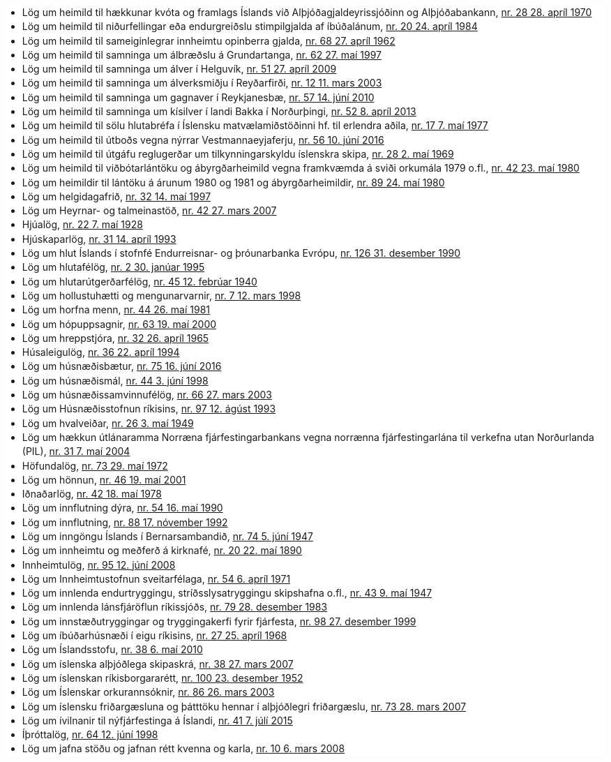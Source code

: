 * Lög um heimild til hækkunar kvóta og framlags Íslands við Alþjóðagjaldeyrissjóðinn og Alþjóðabankann, [nr. 28 28. apríl 1970](1970028.md)
* Lög um heimild til niðurfellingar eða endurgreiðslu stimpilgjalda af íbúðalánum, [nr. 20 24. apríl 1984](1984020.md)
* Lög um heimild til sameiginlegrar innheimtu opinberra gjalda, [nr. 68 27. apríl 1962](1962068.md)
* Lög um heimild til samninga um álbræðslu á Grundartanga, [nr. 62 27. maí 1997](1997062.md)
* Lög um heimild til samninga um álver í Helguvík, [nr. 51 27. apríl 2009](2009051.md)
* Lög um heimild til samninga um álverksmiðju í Reyðarfirði, [nr. 12 11. mars 2003](2003012.md)
* Lög um heimild til samninga um gagnaver í Reykjanesbæ, [nr. 57 14. júní 2010](2010057.md)
* Lög um heimild til samninga um kísilver í landi Bakka í Norðurþingi, [nr. 52 8. apríl 2013](2013052.md)
* Lög um heimild til sölu hlutabréfa í Íslensku matvælamiðstöðinni hf. til erlendra aðila, [nr. 17 7. maí 1977](1977017.md)
* Lög um heimild til útboðs vegna nýrrar Vestmannaeyjaferju, [nr. 56 10. júní 2016](2016056.md)
* Lög um heimild til útgáfu reglugerðar um tilkynningarskyldu íslenskra skipa, [nr. 28 2. maí 1969](1969028.md)
* Lög um heimild til viðbótarlántöku og ábyrgðarheimild vegna framkvæmda á sviði orkumála 1979 o.fl., [nr. 42 23. maí 1980](1980042.md)
* Lög um heimildir til lántöku á árunum 1980 og 1981 og ábyrgðarheimildir, [nr. 89 24. maí 1980](1980089.md)
* Lög um helgidagafrið, [nr. 32 14. maí 1997](1997032.md)
* Lög um Heyrnar- og talmeinastöð, [nr. 42 27. mars 2007](2007042.md)
* Hjúalög, [nr. 22 7. maí 1928](1928022.md)
* Hjúskaparlög, [nr. 31 14. apríl 1993](1993031.md)
* Lög um hlut Íslands í stofnfé Endurreisnar- og þróunarbanka Evrópu, [nr. 126 31. desember 1990](1990126.md)
* Lög um hlutafélög, [nr. 2 30. janúar 1995](1995002.md)
* Lög um hlutarútgerðarfélög, [nr. 45 12. febrúar 1940](1940045.md)
* Lög um hollustuhætti og mengunarvarnir, [nr. 7 12. mars 1998](1998007.md)
* Lög um horfna menn, [nr. 44 26. maí 1981](1981044.md)
* Lög um hópuppsagnir, [nr. 63 19. maí 2000](2000063.md)
* Lög um hreppstjóra, [nr. 32 26. apríl 1965](1965032.md)
* Húsaleigulög, [nr. 36 22. apríl 1994](1994036.md)
* Lög um húsnæðisbætur, [nr. 75 16. júní 2016](2016075.md)
* Lög um húsnæðismál, [nr. 44 3. júní 1998](1998044.md)
* Lög um húsnæðissamvinnufélög, [nr. 66 27. mars 2003](2003066.md)
* Lög um Húsnæðisstofnun ríkisins, [nr. 97 12. ágúst 1993](1993097.md)
* Lög um hvalveiðar, [nr. 26 3. maí 1949](1949026.md)
* Lög um hækkun útlánaramma Norræna fjárfestingarbankans vegna norrænna fjárfestingarlána til verkefna utan Norðurlanda (PIL), [nr. 31 7. maí 2004](2004031.md)
* Höfundalög, [nr. 73 29. maí 1972](1972073.md)
* Lög um hönnun, [nr. 46 19. maí 2001](2001046.md)
* Iðnaðarlög, [nr. 42 18. maí 1978](1978042.md)
* Lög um innflutning dýra, [nr. 54 16. maí 1990](1990054.md)
* Lög um innflutning, [nr. 88 17. nóvember 1992](1992088.md)
* Lög um inngöngu Íslands í Bernarsambandið, [nr. 74 5. júní 1947](1947074.md)
* Lög um innheimtu og meðferð á kirknafé, [nr. 20 22. maí 1890](1890020.md)
* Innheimtulög, [nr. 95 12. júní 2008](2008095.md)
* Lög um Innheimtustofnun sveitarfélaga, [nr. 54 6. apríl 1971](1971054.md)
* Lög um innlenda endurtryggingu, stríðsslysatryggingu skipshafna o.fl., [nr. 43 9. maí 1947](1947043.md)
* Lög um innlenda lánsfjáröflun ríkissjóðs, [nr. 79 28. desember 1983](1983079.md)
* Lög um innstæðutryggingar og tryggingakerfi fyrir fjárfesta, [nr. 98 27. desember 1999](1999098.md)
* Lög um íbúðarhúsnæði í eigu ríkisins, [nr. 27 25. apríl 1968](1968027.md)
* Lög um Íslandsstofu, [nr. 38 6. maí 2010](2010038.md)
* Lög um íslenska alþjóðlega skipaskrá, [nr. 38 27. mars 2007](2007038.md)
* Lög um íslenskan ríkisborgararétt, [nr. 100 23. desember 1952](1952100.md)
* Lög um Íslenskar orkurannsóknir, [nr. 86 26. mars 2003](2003086.md)
* Lög um íslensku friðargæsluna og þátttöku hennar í alþjóðlegri friðargæslu, [nr. 73 28. mars 2007](2007073.md)
* Lög um ívilnanir til nýfjárfestinga á Íslandi, [nr. 41 7. júlí 2015](2015041.md)
* Íþróttalög, [nr. 64 12. júní 1998](1998064.md)
* Lög um jafna stöðu og jafnan rétt kvenna og karla, [nr. 10 6. mars 2008](2008010.md)